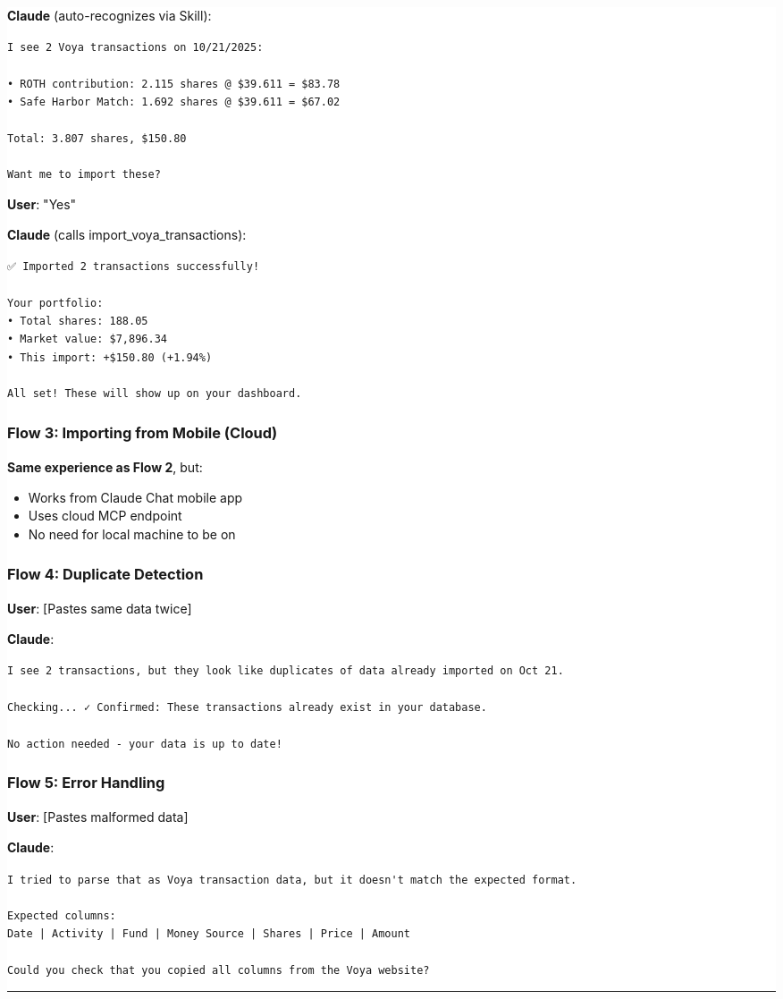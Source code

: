 **Claude** (auto-recognizes via Skill):
```
I see 2 Voya transactions on 10/21/2025:

• ROTH contribution: 2.115 shares @ $39.611 = $83.78
• Safe Harbor Match: 1.692 shares @ $39.611 = $67.02

Total: 3.807 shares, $150.80

Want me to import these?
```

**User**: "Yes"

**Claude** (calls import_voya_transactions):
```
✅ Imported 2 transactions successfully!

Your portfolio:
• Total shares: 188.05
• Market value: $7,896.34
• This import: +$150.80 (+1.94%)

All set! These will show up on your dashboard.
```

### Flow 3: Importing from Mobile (Cloud)
**Same experience as Flow 2**, but:
- Works from Claude Chat mobile app
- Uses cloud MCP endpoint
- No need for local machine to be on

### Flow 4: Duplicate Detection
**User**: [Pastes same data twice]

**Claude**:
```
I see 2 transactions, but they look like duplicates of data already imported on Oct 21.

Checking... ✓ Confirmed: These transactions already exist in your database.

No action needed - your data is up to date!
```

### Flow 5: Error Handling
**User**: [Pastes malformed data]

**Claude**:
```
I tried to parse that as Voya transaction data, but it doesn't match the expected format.

Expected columns:
Date | Activity | Fund | Money Source | Shares | Price | Amount

Could you check that you copied all columns from the Voya website?
```

---